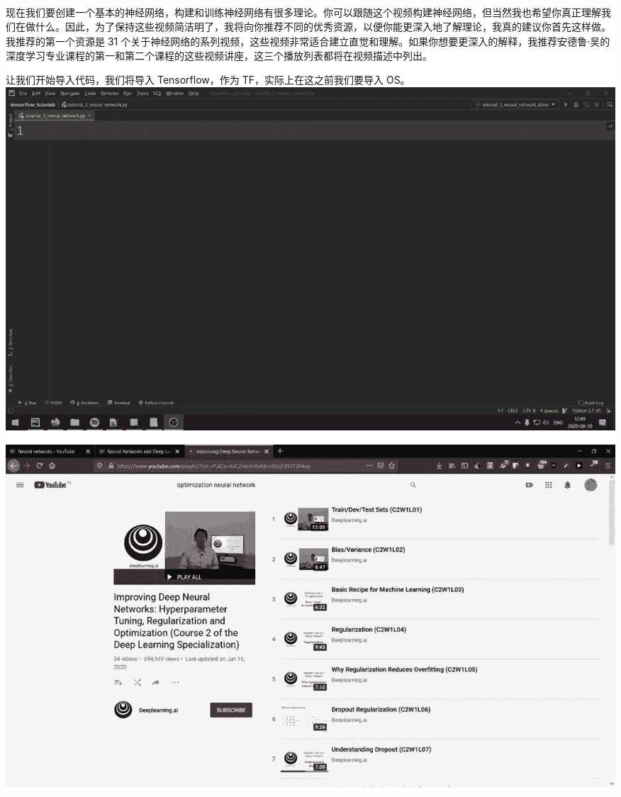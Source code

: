 现在我们要创建一个基本的神经网络，构建和训练神经网络有很多理论。你可以跟随这个视频构建神经网络，但当然我也希望你真正理解我们在做什么。因此，为了保持这些视频简洁明了，我将向你推荐不同的优秀资源，以便你能更深入地了解理论，我真的建议你首先这样做。我推荐的第一个资源是 31 个关于神经网络的系列视频，这些视频非常适合建立直觉和理解。如果你想要更深入的解释，我推荐安德鲁·吴的深度学习专业课程的第一和第二个课程的这些视频讲座，这三个播放列表都将在视频描述中列出。

让我们开始导入代码，我们将导入 Tensorflow，作为 TF，实际上在这之前我们要导入 OS。![](img/bccade0d8176d09f2f705cdf71207aea_4.png)

![](img/bccade0d8176d09f2f705cdf71207aea_5.png)
